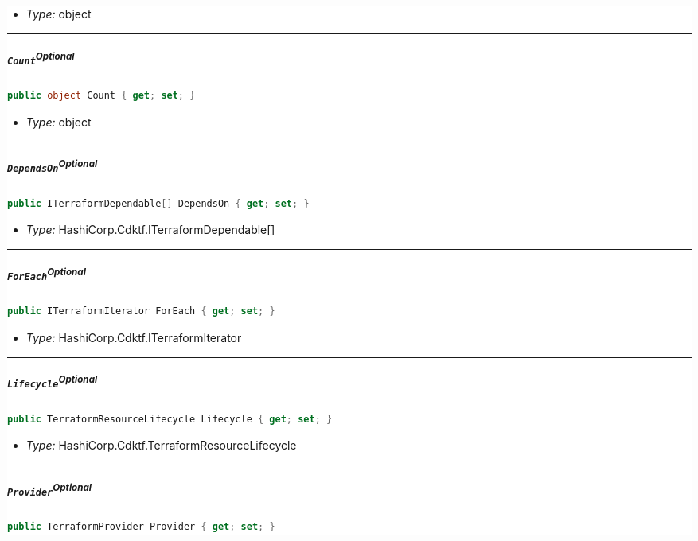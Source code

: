 - *Type:* object

---

##### `Count`<sup>Optional</sup> <a name="Count" id="@cdktf/provider-digitalocean.dataDigitaloceanDroplet.DataDigitaloceanDropletConfig.property.count"></a>

```csharp
public object Count { get; set; }
```

- *Type:* object

---

##### `DependsOn`<sup>Optional</sup> <a name="DependsOn" id="@cdktf/provider-digitalocean.dataDigitaloceanDroplet.DataDigitaloceanDropletConfig.property.dependsOn"></a>

```csharp
public ITerraformDependable[] DependsOn { get; set; }
```

- *Type:* HashiCorp.Cdktf.ITerraformDependable[]

---

##### `ForEach`<sup>Optional</sup> <a name="ForEach" id="@cdktf/provider-digitalocean.dataDigitaloceanDroplet.DataDigitaloceanDropletConfig.property.forEach"></a>

```csharp
public ITerraformIterator ForEach { get; set; }
```

- *Type:* HashiCorp.Cdktf.ITerraformIterator

---

##### `Lifecycle`<sup>Optional</sup> <a name="Lifecycle" id="@cdktf/provider-digitalocean.dataDigitaloceanDroplet.DataDigitaloceanDropletConfig.property.lifecycle"></a>

```csharp
public TerraformResourceLifecycle Lifecycle { get; set; }
```

- *Type:* HashiCorp.Cdktf.TerraformResourceLifecycle

---

##### `Provider`<sup>Optional</sup> <a name="Provider" id="@cdktf/provider-digitalocean.dataDigitaloceanDroplet.DataDigitaloceanDropletConfig.property.provider"></a>

```csharp
public TerraformProvider Provider { get; set; }
```
